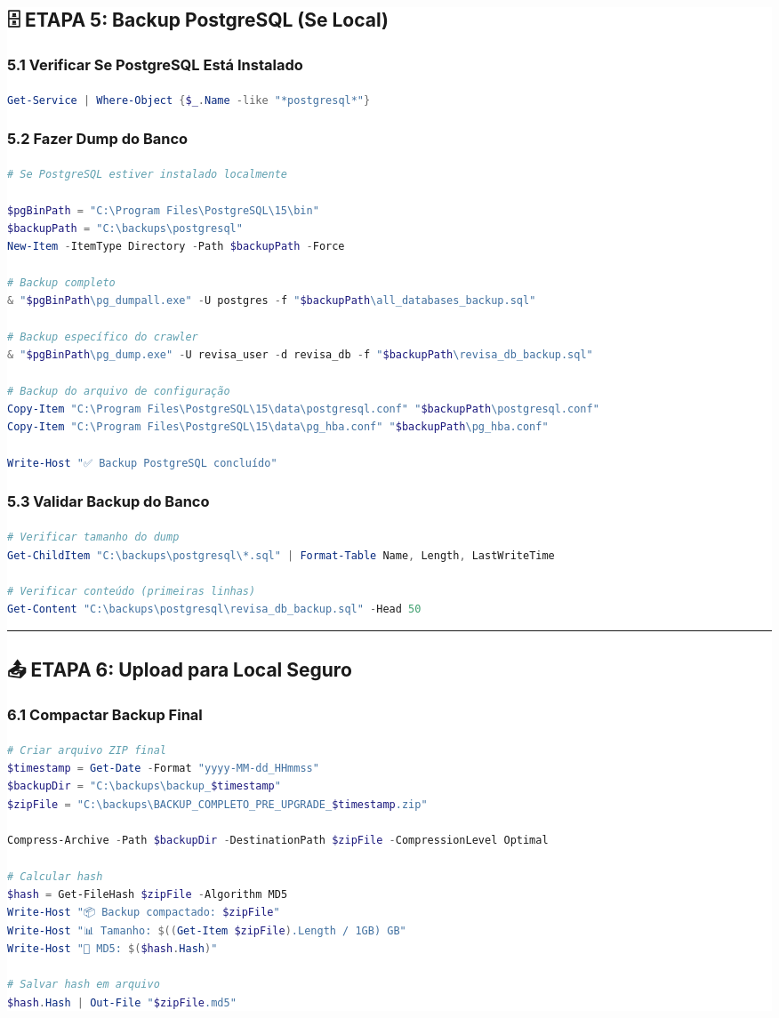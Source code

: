 
## 🗄️ ETAPA 5: Backup PostgreSQL (Se Local)

### 5.1 Verificar Se PostgreSQL Está Instalado

```powershell
Get-Service | Where-Object {$_.Name -like "*postgresql*"}
```

### 5.2 Fazer Dump do Banco

```powershell
# Se PostgreSQL estiver instalado localmente

$pgBinPath = "C:\Program Files\PostgreSQL\15\bin"
$backupPath = "C:\backups\postgresql"
New-Item -ItemType Directory -Path $backupPath -Force

# Backup completo
& "$pgBinPath\pg_dumpall.exe" -U postgres -f "$backupPath\all_databases_backup.sql"

# Backup específico do crawler
& "$pgBinPath\pg_dump.exe" -U revisa_user -d revisa_db -f "$backupPath\revisa_db_backup.sql"

# Backup do arquivo de configuração
Copy-Item "C:\Program Files\PostgreSQL\15\data\postgresql.conf" "$backupPath\postgresql.conf"
Copy-Item "C:\Program Files\PostgreSQL\15\data\pg_hba.conf" "$backupPath\pg_hba.conf"

Write-Host "✅ Backup PostgreSQL concluído"
```

### 5.3 Validar Backup do Banco

```powershell
# Verificar tamanho do dump
Get-ChildItem "C:\backups\postgresql\*.sql" | Format-Table Name, Length, LastWriteTime

# Verificar conteúdo (primeiras linhas)
Get-Content "C:\backups\postgresql\revisa_db_backup.sql" -Head 50
```

---

## 📤 ETAPA 6: Upload para Local Seguro

### 6.1 Compactar Backup Final

```powershell
# Criar arquivo ZIP final
$timestamp = Get-Date -Format "yyyy-MM-dd_HHmmss"
$backupDir = "C:\backups\backup_$timestamp"
$zipFile = "C:\backups\BACKUP_COMPLETO_PRE_UPGRADE_$timestamp.zip"

Compress-Archive -Path $backupDir -DestinationPath $zipFile -CompressionLevel Optimal

# Calcular hash
$hash = Get-FileHash $zipFile -Algorithm MD5
Write-Host "📦 Backup compactado: $zipFile"
Write-Host "📊 Tamanho: $((Get-Item $zipFile).Length / 1GB) GB"
Write-Host "🔐 MD5: $($hash.Hash)"

# Salvar hash em arquivo
$hash.Hash | Out-File "$zipFile.md5"
```
